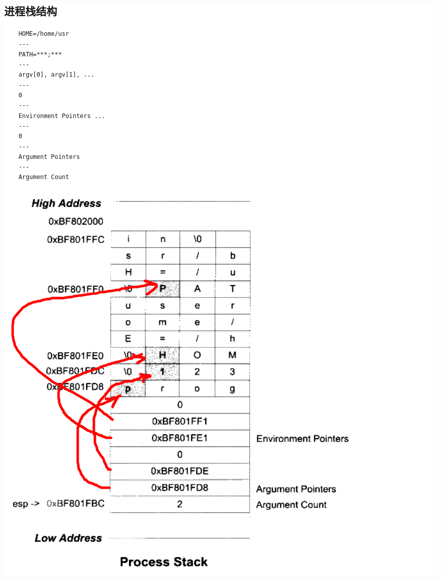 ## 进程栈结构

```
    HOME=/home/usr
    ---
    PATH=***;***
    ---
    argv[0], argv[1], ...
    ---
    0
    ---
    Environment Pointers ...
    ---
    0
    ---
    Argument Pointers
    ---
    Argument Count
```
![Process Stack](./Sec6-ProcessStack.png)
